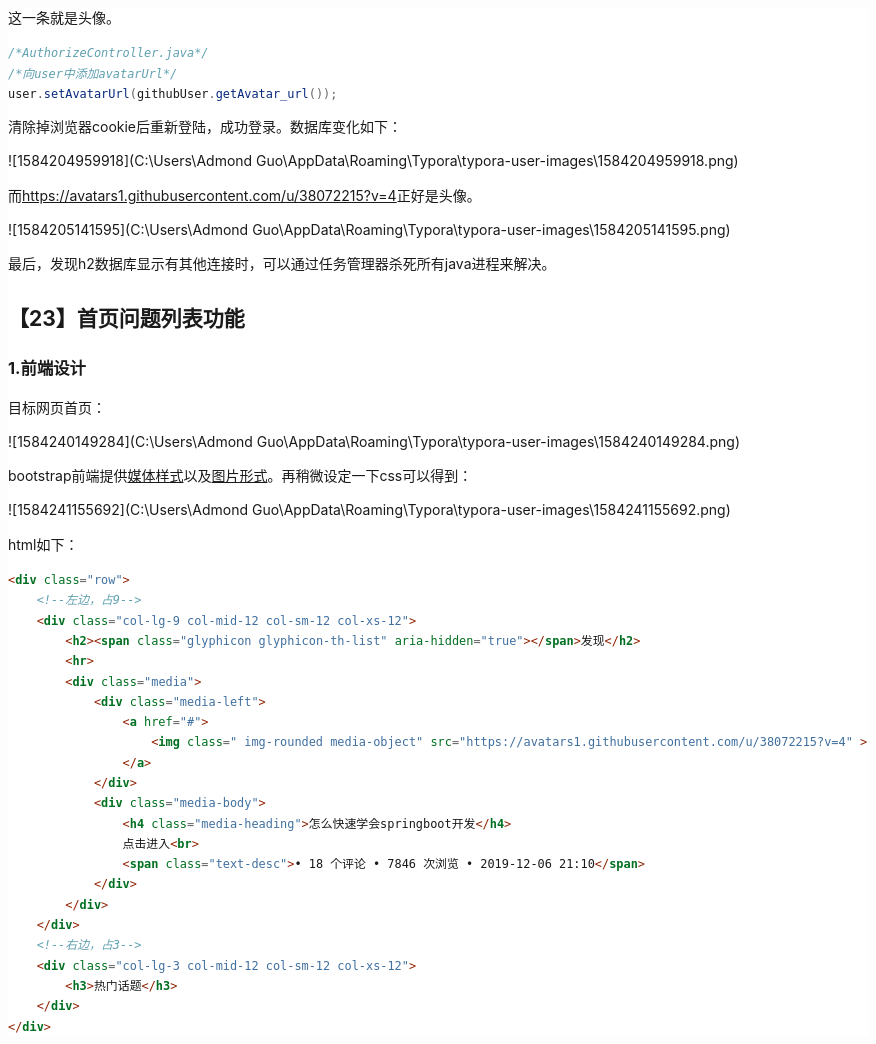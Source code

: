 这一条就是头像。

```java
/*AuthorizeController.java*/
/*向user中添加avatarUrl*/
user.setAvatarUrl(githubUser.getAvatar_url());
```

清除掉浏览器cookie后重新登陆，成功登录。数据库变化如下：

![1584204959918](C:\Users\Admond Guo\AppData\Roaming\Typora\typora-user-images\1584204959918.png)

而<https://avatars1.githubusercontent.com/u/38072215?v=4>正好是头像。

![1584205141595](C:\Users\Admond Guo\AppData\Roaming\Typora\typora-user-images\1584205141595.png)

最后，发现h2数据库显示有其他连接时，可以通过任务管理器杀死所有java进程来解决。

## 【23】首页问题列表功能

### 1.前端设计

目标网页首页：

![1584240149284](C:\Users\Admond Guo\AppData\Roaming\Typora\typora-user-images\1584240149284.png)

bootstrap前端提供[媒体样式](<https://v3.bootcss.com/components/#media>)以及[图片形式](<https://v3.bootcss.com/css/#images>)。再稍微设定一下css可以得到：

![1584241155692](C:\Users\Admond Guo\AppData\Roaming\Typora\typora-user-images\1584241155692.png)

html如下：

```html
<div class="row">
    <!--左边，占9-->
    <div class="col-lg-9 col-mid-12 col-sm-12 col-xs-12">
        <h2><span class="glyphicon glyphicon-th-list" aria-hidden="true"></span>发现</h2>
        <hr>
        <div class="media">
            <div class="media-left">
                <a href="#">
                    <img class=" img-rounded media-object" src="https://avatars1.githubusercontent.com/u/38072215?v=4" >
                </a>
            </div>
            <div class="media-body">
                <h4 class="media-heading">怎么快速学会springboot开发</h4>
                点击进入<br>
                <span class="text-desc">• 18 个评论 • 7846 次浏览 • 2019-12-06 21:10</span>
            </div>
        </div>
    </div>
    <!--右边，占3-->
    <div class="col-lg-3 col-mid-12 col-sm-12 col-xs-12">
        <h3>热门话题</h3>
    </div>
</div>
```

